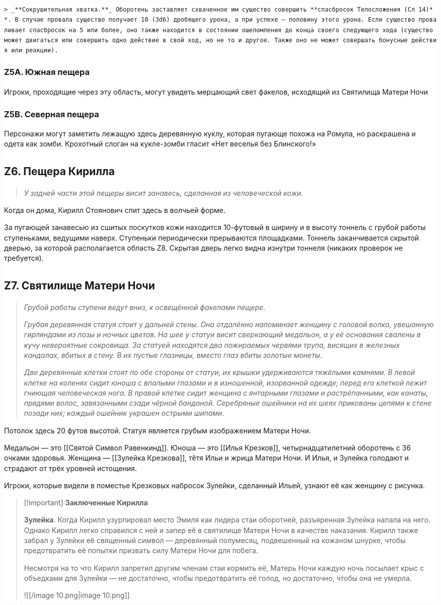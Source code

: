     > _**Сокрушительная хватка.**_ Оборотень заставляет схваченное им существо совершить **спасбросок Телосложения (Сл 14)**. В случае провала существо получает 10 (3d6) дробящего урона, а при успехе — половину этого урона. Если существо проваливает спасбросок на 5 или более, оно также находится в состоянии ошеломления до конца своего следующего хода (существо может двигаться или совершить одно действие в свой ход, но не то и другое. Также оно не может совершать бонусные действия или реакции).
    

### Z5А. Южная пещера

Игроки, проходящие через эту область, могут увидеть мерцающий свет факелов, исходящий из Святилища Матери Ночи

### Z5В. Северная пещера

Персонажи могут заметить лежащую здесь деревянную куклу, которая пугающе похожа на Ромула, но раскрашена и одета как зомби. Крохотный слоган на кукле-зомби гласит «Нет веселья без Блинского!»

## Z6. Пещера Кирилла

> _У задней части этой пещеры висит занавесь, сделанная из человеческой кожи._

Когда он дома, Кирилл Стоянович спит здесь в волчьей форме.

За пугающей занавесью из сшитых лоскутков кожи находится 10-футовый в ширину и в высоту тоннель с грубой работы ступеньками, ведущими наверх. Ступеньки периодически прерываются площадками. Тоннель заканчивается скрытой дверью, за которой располагается область Z8. Скрытая дверь легко видна изнутри тоннеля (никаких проверок не требуется).

## Z7. Святилище Матери Ночи

> _Грубой работы ступени ведут вниз, к освещённой факелами пещере._
> 
> _Грубая деревянная статуя стоит у дальней стены. Она отдалённо напоминает женщину с головой волка, увешанную гирляндами из лозы и ночных цветов. На шее у статуи висит сверкающий медальон, а у её основания свалены в кучу невероятные сокровища. За статуей находятся два пожираемых червями трупа, висящих в железных кандалах, вбитых в стену. В их пустые глазницы, вместо глаз вбиты золотые монеты._
> 
> _Две деревянные клетки стоят по обе стороны от статуи, их крышки удерживаются тяжёлыми камнями. В левой клетке на коленях сидит юноша с впалыми глазами и в изношенной, изорванной одежде; перед его клеткой лежит гниющая человеческая нога. В правой клетке сидит женщина с янтарными глазами и растрёпанными, как канаты, прядями волос, завязанными сзади чёрной банданой. Серебряные ошейники на их шеях прикованы цепями к стене позади них; каждый ошейник украшен острыми шипами._

Потолок здесь 20 футов высотой. Статуя является грубым изображением Матери Ночи.

Медальон — это [[Святой Символ Равенкинд]]. Юноша — это [[Илья Крезков]], четырнадцатилетний оборотень с 36 очками здоровья. Женщина — [[Зулейка Крезкова]], тётя Ильи и жрица Матери Ночи. И Илья, и Зулейка голодают и страдают от трёх уровней истощения.

Игроки, которые видели в поместье Крезковых набросок Зулейки, сделанный Ильей, узнают её как женщину с рисунка.

> [!important] **Заключенные Кирилла**
> 
> **Зулейка**. Когда Кирилл узурпировал место Эмиля как лидера стаи оборотней, разъяренная Зулейка напала на него. Однако Кирилл легко справился с ней и запер её в святилище Матери Ночи в качестве наказания. Кирилл также забрал у Зулейки её священный символ — деревянный полумесяц, подвешенный на кожаном шнурке, чтобы предотвратить её попытки призвать силу Матери Ночи для побега.
> 
> Несмотря на то что Кирилл запретил другим членам стаи кормить её, Матерь Ночи каждую ночь посылает крыс с объедками для Зулейки — не достаточно, чтобы предотвратить её голод, но достаточно, чтобы она не умерла.
> 
> ![[/image 10.png|image 10.png]]
> 
>   
> 